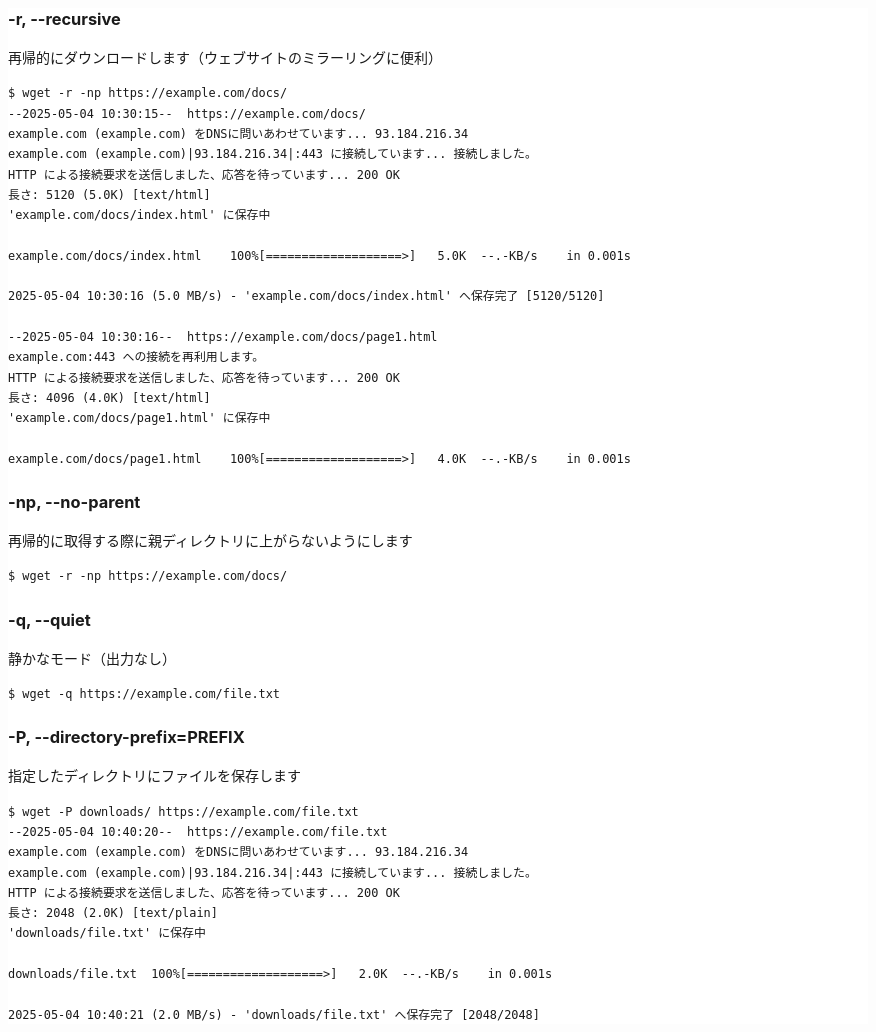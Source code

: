 ### **-r, --recursive**

再帰的にダウンロードします（ウェブサイトのミラーリングに便利）

```console
$ wget -r -np https://example.com/docs/
--2025-05-04 10:30:15--  https://example.com/docs/
example.com (example.com) をDNSに問いあわせています... 93.184.216.34
example.com (example.com)|93.184.216.34|:443 に接続しています... 接続しました。
HTTP による接続要求を送信しました、応答を待っています... 200 OK
長さ: 5120 (5.0K) [text/html]
'example.com/docs/index.html' に保存中

example.com/docs/index.html    100%[===================>]   5.0K  --.-KB/s    in 0.001s  

2025-05-04 10:30:16 (5.0 MB/s) - 'example.com/docs/index.html' へ保存完了 [5120/5120]

--2025-05-04 10:30:16--  https://example.com/docs/page1.html
example.com:443 への接続を再利用します。
HTTP による接続要求を送信しました、応答を待っています... 200 OK
長さ: 4096 (4.0K) [text/html]
'example.com/docs/page1.html' に保存中

example.com/docs/page1.html    100%[===================>]   4.0K  --.-KB/s    in 0.001s  
```

### **-np, --no-parent**

再帰的に取得する際に親ディレクトリに上がらないようにします

```console
$ wget -r -np https://example.com/docs/
```

### **-q, --quiet**

静かなモード（出力なし）

```console
$ wget -q https://example.com/file.txt
```

### **-P, --directory-prefix=PREFIX**

指定したディレクトリにファイルを保存します

```console
$ wget -P downloads/ https://example.com/file.txt
--2025-05-04 10:40:20--  https://example.com/file.txt
example.com (example.com) をDNSに問いあわせています... 93.184.216.34
example.com (example.com)|93.184.216.34|:443 に接続しています... 接続しました。
HTTP による接続要求を送信しました、応答を待っています... 200 OK
長さ: 2048 (2.0K) [text/plain]
'downloads/file.txt' に保存中

downloads/file.txt  100%[===================>]   2.0K  --.-KB/s    in 0.001s  

2025-05-04 10:40:21 (2.0 MB/s) - 'downloads/file.txt' へ保存完了 [2048/2048]
```
